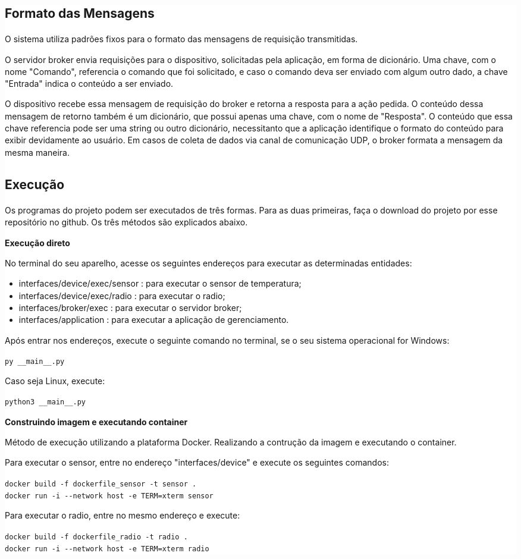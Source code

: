 
<div id="formatoMensagens"> <h2> Formato das Mensagens </h2>

<p align="justify"> 

O sistema utiliza padrões fixos para o formato das mensagens de requisição transmitidas.

O servidor broker envia requisições para o dispositivo, solicitadas pela aplicação, em forma de dicionário. Uma chave, com o nome "Comando", referencia o comando que foi solicitado, e caso o comando deva ser enviado com algum outro dado, a chave "Entrada" indica o conteúdo a ser enviado.

O dispositivo recebe essa mensagem de requisição do broker e retorna a resposta para a ação pedida. O conteúdo dessa mensagem de retorno também é um dicionário, que possui apenas uma chave, com o nome de "Resposta". O conteúdo que essa chave referencia pode ser uma string ou outro dicionário, necessitanto que a aplicação identifique o formato do conteúdo para exibir devidamente ao usuário. Em casos de coleta de dados via canal de comunicação UDP, o broker formata a mensagem da mesma maneira.

</p>
</div>



<div id="execucao"> <h2> Execução </h2>

<p align="justify"> 

Os programas do projeto podem ser executados de três formas. Para as duas primeiras, faça o download do projeto por esse repositório no github. Os três métodos são explicados abaixo.

**Execução direto**

No terminal do seu aparelho, acesse os seguintes endereços para executar as determinadas entidades:

* interfaces/device/exec/sensor : para executar o sensor de temperatura;
* interfaces/device/exec/radio : para executar o radio;
* interfaces/broker/exec : para executar o servidor broker;
* interfaces/application : para executar a aplicação de gerenciamento.

Após entrar nos endereços, execute o seguinte comando no terminal, se o seu sistema operacional for Windows:

	py __main__.py

Caso seja Linux, execute:

	python3 __main__.py

**Construindo imagem e executando container**

Método de execução utilizando a plataforma Docker. Realizando a contrução da imagem e executando o container. 

Para executar o sensor, entre no endereço "interfaces/device" e execute os seguintes comandos:

	docker build -f dockerfile_sensor -t sensor .
	docker run -i --network host -e TERM=xterm sensor

Para executar o radio, entre no mesmo endereço e execute:

	docker build -f dockerfile_radio -t radio .
	docker run -i --network host -e TERM=xterm radio
